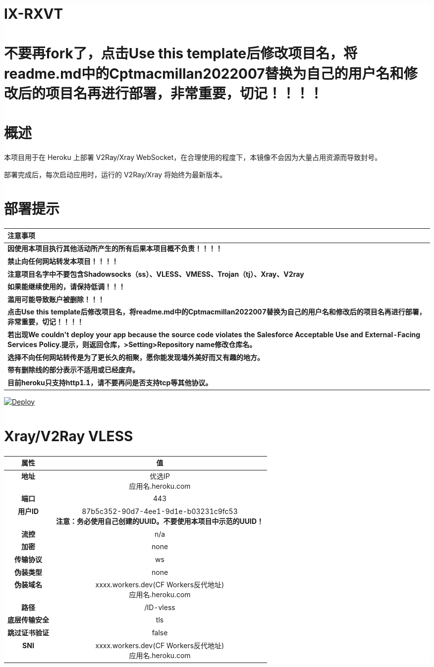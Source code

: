 # IX-RXVT

# 不要再fork了，点击Use this template后修改项目名，将readme.md中的Cptmacmillan2022007替换为自己的用户名和修改后的项目名再进行部署，非常重要，切记！！！！

# 概述
本项目用于在 Heroku 上部署 V2Ray/Xray WebSocket，在合理使用的程度下，本镜像不会因为大量占用资源而导致封号。

部署完成后，每次启动应用时，运行的 V2Ray/Xray 将始终为最新版本。

# 部署提示

|**注意事项**|
|:---------|
|**因使用本项目执行其他活动所产生的所有后果本项目概不负责！！！！**|
|**禁止向任何网站转发本项目！！！！**|
|**注意项目名字中不要包含Shadowsocks（ss）、VLESS、VMESS、Trojan（tj）、Xray、V2ray**|
|**如果能继续使用的，请保持低调！！！**|
|**滥用可能导致账户被删除！！！**|
|**点击Use this template后修改项目名，将readme.md中的Cptmacmillan2022007替换为自己的用户名和修改后的项目名再进行部署，非常重要，切记！！！！**|
|**若出现We couldn't deploy your app because the source code violates the Salesforce Acceptable Use and External-Facing Services Policy.提示，则返回仓库，>Setting>Repository name修改仓库名。**|
|**选择不向任何网站转传是为了更长久的相聚，愿你能发现墙外美好而又有趣的地方。**|
|**带有删除线的部分表示不适用或已经废弃。**|
|**目前heroku只支持http1.1，请不要再问是否支持tcp等其他协议。**|

[![Deploy](https://www.herokucdn.com/deploy/button.png)](https://dashboard.heroku.com/new?template=https://github.com/TryTOgte/X-BS.git)

# Xray/V2Ray VLESS
|**属性**|**值**|
|:------:|:----:|
|**地址**|优选IP<br>应用名.heroku.com|
|**端口**|443|
|**用户ID**|87b5c352-90d7-4ee1-9d1e-b03231c9fc53<br>**注意：务必使用自己创建的UUID。不要使用本项目中示范的UUID！**|
|**流控**|n/a|
|**加密**|none|
|**传输协议**|ws|
|**伪装类型**|none|
|**伪装域名**|xxxx.workers.dev(CF Workers反代地址)<br>应用名.heroku.com|
|**路径**|/ID-vless|
|**底层传输安全**|tls|
|**跳过证书验证**|false|
|**SNI**|xxxx.workers.dev(CF Workers反代地址)<br>应用名.heroku.com|
